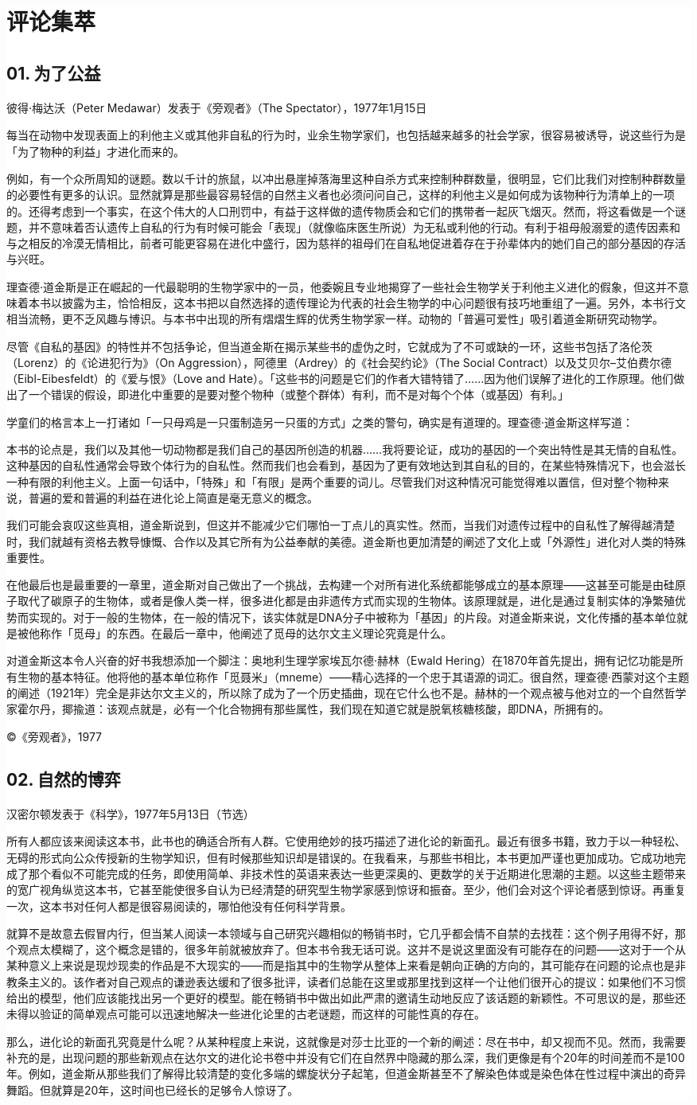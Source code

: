 # 评论集萃

## 01. 为了公益

彼得·梅达沃（Peter Medawar）发表于《旁观者》（The Spectator），1977年1月15日

每当在动物中发现表面上的利他主义或其他非自私的行为时，业余生物学家们，也包括越来越多的社会学家，很容易被诱导，说这些行为是「为了物种的利益」才进化而来的。

例如，有一个众所周知的谜题。数以千计的旅鼠，以冲出悬崖掉落海里这种自杀方式来控制种群数量，很明显，它们比我们对控制种群数量的必要性有更多的认识。显然就算是那些最容易轻信的自然主义者也必须问问自己，这样的利他主义是如何成为该物种行为清单上的一项的。还得考虑到一个事实，在这个伟大的人口刑罚中，有益于这样做的遗传物质会和它们的携带者一起灰飞烟灭。然而，将这看做是一个谜题，并不意味着否认遗传上自私的行为有时候可能会「表现」（就像临床医生所说）为无私或利他的行动。有利于祖母般溺爱的遗传因素和与之相反的冷漠无情相比，前者可能更容易在进化中盛行，因为慈祥的祖母们在自私地促进着存在于孙辈体内的她们自己的部分基因的存活与兴旺。

理查德·道金斯是正在崛起的一代最聪明的生物学家中的一员，他委婉且专业地揭穿了一些社会生物学关于利他主义进化的假象，但这并不意味着本书以披露为主，恰恰相反，这本书把以自然选择的遗传理论为代表的社会生物学的中心问题很有技巧地重组了一遍。另外，本书行文相当流畅，更不乏风趣与博识。与本书中出现的所有熠熠生辉的优秀生物学家一样。动物的「普遍可爱性」吸引着道金斯研究动物学。

尽管《自私的基因》的特性并不包括争论，但当道金斯在揭示某些书的虚伪之时，它就成为了不可或缺的一环，这些书包括了洛伦茨（Lorenz）的《论进犯行为》（On Aggression），阿德里（Ardrey）的《社会契约论》（The Social Contract）以及艾贝尔–艾伯费尔德（Eibl-Eibesfeldt）的《爱与恨》（Love and Hate）。「这些书的问题是它们的作者大错特错了……因为他们误解了进化的工作原理。他们做出了一个错误的假设，即进化中重要的是要对整个物种（或整个群体）有利，而不是对每个个体（或基因）有利。」

学童们的格言本上一打诸如「一只母鸡是一只蛋制造另一只蛋的方式」之类的警句，确实是有道理的。理查德·道金斯这样写道：

本书的论点是，我们以及其他一切动物都是我们自己的基因所创造的机器……我将要论证，成功的基因的一个突出特性是其无情的自私性。这种基因的自私性通常会导致个体行为的自私性。然而我们也会看到，基因为了更有效地达到其自私的目的，在某些特殊情况下，也会滋长一种有限的利他主义。上面一句话中，「特殊」和「有限」是两个重要的词儿。尽管我们对这种情况可能觉得难以置信，但对整个物种来说，普遍的爱和普遍的利益在进化论上简直是毫无意义的概念。

我们可能会哀叹这些真相，道金斯说到，但这并不能减少它们哪怕一丁点儿的真实性。然而，当我们对遗传过程中的自私性了解得越清楚时，我们就越有资格去教导慷慨、合作以及其它所有为公益奉献的美德。道金斯也更加清楚的阐述了文化上或「外源性」进化对人类的特殊重要性。

在他最后也是最重要的一章里，道金斯对自己做出了一个挑战，去构建一个对所有进化系统都能够成立的基本原理——这甚至可能是由硅原子取代了碳原子的生物体，或者是像人类一样，很多进化都是由非遗传方式而实现的生物体。该原理就是，进化是通过复制实体的净繁殖优势而实现的。对于一般的生物体，在一般的情况下，该实体就是DNA分子中被称为「基因」的片段。对道金斯来说，文化传播的基本单位就是被他称作「觅母」的东西。在最后一章中，他阐述了觅母的达尔文主义理论究竟是什么。

对道金斯这本令人兴奋的好书我想添加一个脚注：奥地利生理学家埃瓦尔德·赫林（Ewald Hering）在1870年首先提出，拥有记忆功能是所有生物的基本特征。他将他的基本单位称作「觅聂米」（mneme）——精心选择的一个忠于其语源的词汇。很自然，理查德·西蒙对这个主题的阐述（1921年）完全是非达尔文主义的，所以除了成为了一个历史插曲，现在它什么也不是。赫林的一个观点被与他对立的一个自然哲学家霍尔丹，揶揄道：该观点就是，必有一个化合物拥有那些属性，我们现在知道它就是脱氧核糖核酸，即DNA，所拥有的。

©《旁观者》，1977

## 02. 自然的博弈


汉密尔顿发表于《科学》，1977年5月13日（节选）

所有人都应该来阅读这本书，此书也的确适合所有人群。它使用绝妙的技巧描述了进化论的新面孔。最近有很多书籍，致力于以一种轻松、无碍的形式向公众传授新的生物学知识，但有时候那些知识却是错误的。在我看来，与那些书相比，本书更加严谨也更加成功。它成功地完成了那个看似不可能完成的任务，即使用简单、非技术性的英语来表达一些更深奥的、更数学的关于近期进化思潮的主题。以这些主题带来的宽广视角纵览这本书，它甚至能使很多自认为已经清楚的研究型生物学家感到惊讶和振奋。至少，他们会对这个评论者感到惊讶。再重复一次，这本书对任何人都是很容易阅读的，哪怕他没有任何科学背景。

就算不是故意去假冒内行，但当某人阅读一本领域与自己研究兴趣相似的畅销书时，它几乎都会情不自禁的去找茬：这个例子用得不好，那个观点太模糊了，这个概念是错的，很多年前就被放弃了。但本书令我无话可说。这并不是说这里面没有可能存在的问题——这对于一个从某种意义上来说是现炒现卖的作品是不大现实的——而是指其中的生物学从整体上来看是朝向正确的方向的，其可能存在问题的论点也是非教条主义的。该作者对自己观点的谦逊表达缓和了很多批评，读者们总能在这里或那里找到这样一个让他们很开心的提议：如果他们不习惯给出的模型，他们应该能找出另一个更好的模型。能在畅销书中做出如此严肃的邀请生动地反应了该话题的新颖性。不可思议的是，那些还未得以验证的简单观点可能可以迅速地解决一些进化论里的古老谜题，而这样的可能性真的存在。

那么，进化论的新面孔究竟是什么呢？从某种程度上来说，这就像是对莎士比亚的一个新的阐述：尽在书中，却又视而不见。然而，我需要补充的是，出现问题的那些新观点在达尔文的进化论书卷中并没有它们在自然界中隐藏的那么深，我们更像是有个20年的时间差而不是100年。例如，道金斯从那些我们了解得比较清楚的变化多端的螺旋状分子起笔，但道金斯甚至不了解染色体或是染色体在性过程中演出的奇异舞蹈。但就算是20年，这时间也已经长的足够令人惊讶了。
